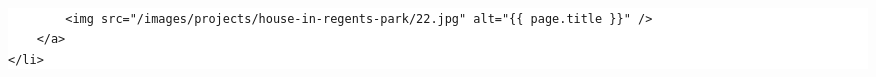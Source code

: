 			<img src="/images/projects/house-in-regents-park/22.jpg" alt="{{ page.title }}" />
		</a>
	</li>
</ul>